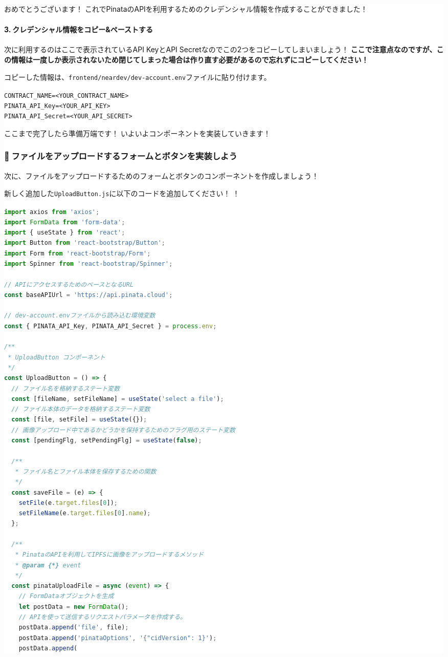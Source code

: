 おめでとうございます！ これでPinataのAPIを利用するためのクレデンシャル情報を作成することができました！

#### 3. クレデンシャル情報をコピー&ペーストする

次に利用するのはここで表示されているAPI KeyとAPI Secretなのでこの2つをコピーしてしまいましょう！
**ここで注意点なのですが、この情報は一度しか表示されないため閉じてしまった場合は作り直す必要があるので忘れずにコピーしてください！**

コピーした情報は、`frontend/neardev/dev-account.env`ファイルに貼り付けます。

```
CONTRACT_NAME=<YOUR_CONTRACT_NAME>
PINATA_API_Key=<YOUR_API_KEY>
PINATA_API_Secret=<YOUR_API_SECRET>
```

ここまで完了したら準備万端です！ いよいよコンポーネントを実装していきます！

### 🔘 ファイルをアップロードするフォームとボタンを実装しよう

次に、ファイルをアップロードするためのフォームとボタンのコンポーネントを作成しましょう！

新しく追加した`UploadButton.js`に以下のコードを追加してください！ ！

```js
import axios from 'axios';
import FormData from 'form-data';
import { useState } from 'react';
import Button from 'react-bootstrap/Button';
import Form from 'react-bootstrap/Form';
import Spinner from 'react-bootstrap/Spinner';

// APIにアクセスするためのベースとなるURL
const baseAPIUrl = 'https://api.pinata.cloud';

// dev-account.envファイルから読み込む環境変数
const { PINATA_API_Key, PINATA_API_Secret } = process.env;

/**
 * UploadButton コンポーネント
 */
const UploadButton = () => {
  // ファイル名を格納するステート変数
  const [fileName, setFileName] = useState('select a file');
  // ファイル本体のデータを格納するステート変数
  const [file, setFile] = useState({});
  // 画像アップロード中であるかどうかを保持するためのフラグ用のステート変数
  const [pendingFlg, setPendingFlg] = useState(false);

  /**
   * ファイル名とファイル本体を保存するための関数
   */
  const saveFile = (e) => {
    setFile(e.target.files[0]);
    setFileName(e.target.files[0].name);
  };

  /**
   * PinataのAPIを利用してIPFSに画像をアップロードするメソッド
   * @param {*} event
   */
  const pinataUploadFile = async (event) => {
    // FormDataオブジェクトを生成
    let postData = new FormData();
    // APIを使って送信するリクエストパラメータを作成する。
    postData.append('file', file);
    postData.append('pinataOptions', '{"cidVersion": 1}');
    postData.append(
```
